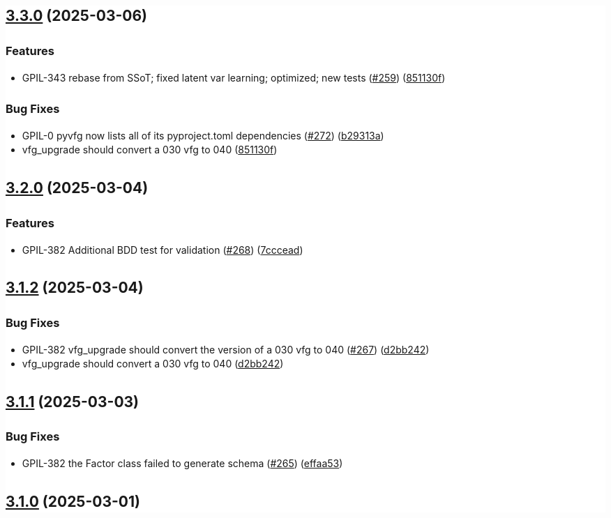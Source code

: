 ## [3.3.0](https://github.com/VersesTech/gpil/compare/pyvfg-v3.2.0...pyvfg-v3.3.0) (2025-03-06)


### Features

* GPIL-343 rebase from SSoT; fixed latent var learning; optimized; new tests ([#259](https://github.com/VersesTech/gpil/issues/259)) ([851130f](https://github.com/VersesTech/gpil/commit/851130f317130e9ae6ad22bd3752fa4515e0f51b))


### Bug Fixes

* GPIL-0 pyvfg now lists all of its pyproject.toml dependencies ([#272](https://github.com/VersesTech/gpil/issues/272)) ([b29313a](https://github.com/VersesTech/gpil/commit/b29313af245ede45429205492e67b5e6030a0173))
* vfg_upgrade should convert a 030 vfg to 040 ([851130f](https://github.com/VersesTech/gpil/commit/851130f317130e9ae6ad22bd3752fa4515e0f51b))

## [3.2.0](https://github.com/VersesTech/gpil/compare/pyvfg-v3.1.2...pyvfg-v3.2.0) (2025-03-04)


### Features

* GPIL-382 Additional BDD test for validation ([#268](https://github.com/VersesTech/gpil/issues/268)) ([7cccead](https://github.com/VersesTech/gpil/commit/7ccceadc341e38c2499be031c5d8782670cc168b))

## [3.1.2](https://github.com/VersesTech/gpil/compare/pyvfg-v3.1.1...pyvfg-v3.1.2) (2025-03-04)


### Bug Fixes

* GPIL-382 vfg_upgrade should convert the version of a 030 vfg to 040 ([#267](https://github.com/VersesTech/gpil/issues/267)) ([d2bb242](https://github.com/VersesTech/gpil/commit/d2bb242208a2d67cb9aa64b301287c7b1dec4c49))
* vfg_upgrade should convert a 030 vfg to 040 ([d2bb242](https://github.com/VersesTech/gpil/commit/d2bb242208a2d67cb9aa64b301287c7b1dec4c49))

## [3.1.1](https://github.com/VersesTech/gpil/compare/pyvfg-v3.1.0...pyvfg-v3.1.1) (2025-03-03)


### Bug Fixes

* GPIL-382 the Factor class failed to generate schema ([#265](https://github.com/VersesTech/gpil/issues/265)) ([effaa53](https://github.com/VersesTech/gpil/commit/effaa5302c37bb8dedbfb15631d4d88b5c0efaeb))

## [3.1.0](https://github.com/VersesTech/gpil/compare/pyvfg-v3.0.3...pyvfg-v3.1.0) (2025-03-01)
